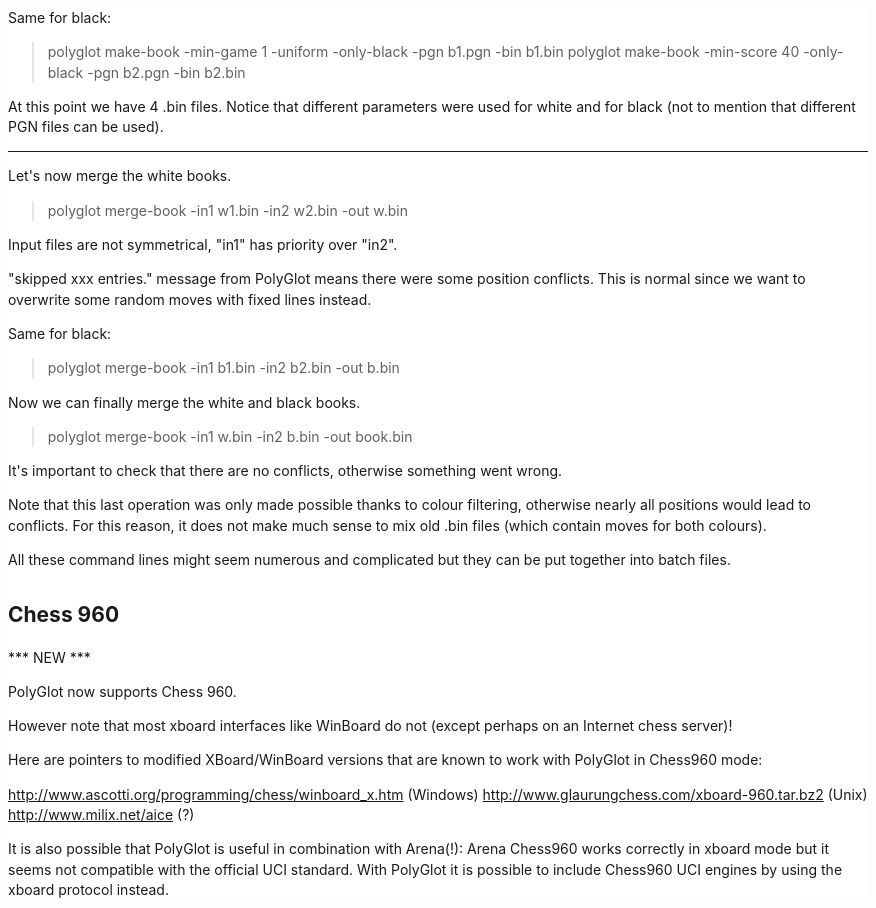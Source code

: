 Same for black:

> polyglot make-book -min-game 1 -uniform -only-black -pgn b1.pgn -bin b1.bin
> polyglot make-book -min-score 40 -only-black -pgn b2.pgn -bin b2.bin

At this point we have 4 .bin files.  Notice that different parameters
were used for white and for black (not to mention that different PGN
files can be used).

---

Let's now merge the white books.

> polyglot merge-book -in1 w1.bin -in2 w2.bin -out w.bin

Input files are not symmetrical, "in1" has priority over "in2".

"skipped xxx entries." message from PolyGlot means there were some
position conflicts.  This is normal since we want to overwrite some
random moves with fixed lines instead.

Same for black:

> polyglot merge-book -in1 b1.bin -in2 b2.bin -out b.bin

Now we can finally merge the white and black books.

> polyglot merge-book -in1 w.bin -in2 b.bin -out book.bin

It's important to check that there are no conflicts, otherwise
something went wrong.

Note that this last operation was only made possible thanks to colour
filtering, otherwise nearly all positions would lead to conflicts.
For this reason, it does not make much sense to mix old .bin files
(which contain moves for both colours).

All these command lines might seem numerous and complicated but they
can be put together into batch files.


Chess 960
---------

*** NEW ***

PolyGlot now supports Chess 960.

However note that most xboard interfaces like WinBoard do not (except
perhaps on an Internet chess server)!

Here are pointers to modified XBoard/WinBoard versions that are known
to work with PolyGlot in Chess960 mode:

http://www.ascotti.org/programming/chess/winboard_x.htm (Windows)
http://www.glaurungchess.com/xboard-960.tar.bz2 (Unix)
http://www.milix.net/aice (?)

It is also possible that PolyGlot is useful in combination with
Arena(!): Arena Chess960 works correctly in xboard mode but it seems
not compatible with the official UCI standard.  With PolyGlot it is
possible to include Chess960 UCI engines by using the xboard protocol
instead.
